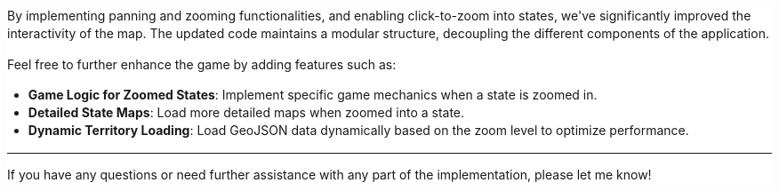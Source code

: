 By implementing panning and zooming functionalities, and enabling click-to-zoom into states, we've significantly improved the interactivity of the map. The updated code maintains a modular structure, decoupling the different components of the application.

Feel free to further enhance the game by adding features such as:

- **Game Logic for Zoomed States**: Implement specific game mechanics when a state is zoomed in.
- **Detailed State Maps**: Load more detailed maps when zoomed into a state.
- **Dynamic Territory Loading**: Load GeoJSON data dynamically based on the zoom level to optimize performance.

---

If you have any questions or need further assistance with any part of the implementation, please let me know!